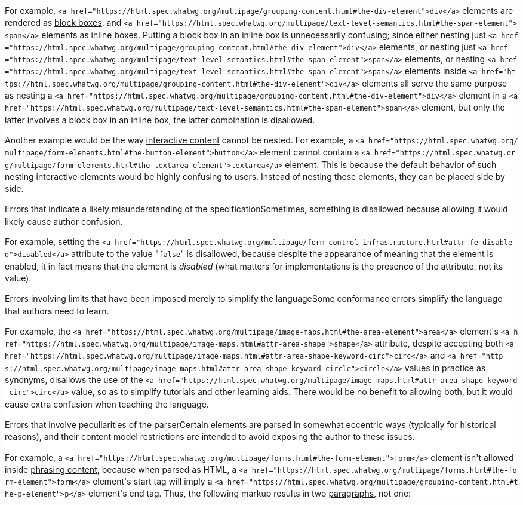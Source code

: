 For example, `<a href="https://html.spec.whatwg.org/multipage/grouping-content.html#the-div-element">div</a>` elements are rendered as [block boxes](https://drafts.csswg.org/css2/#block-boxes%E2%91%A0), and `<a href="https://html.spec.whatwg.org/multipage/text-level-semantics.html#the-span-element">span</a>` elements as [inline boxes](https://drafts.csswg.org/css2/#inline-box). Putting a [block box](https://drafts.csswg.org/css2/#block-boxes%E2%91%A0) in an [inline box](https://drafts.csswg.org/css2/#inline-box) is unnecessarily confusing; since either nesting just `<a href="https://html.spec.whatwg.org/multipage/grouping-content.html#the-div-element">div</a>` elements, or nesting just `<a href="https://html.spec.whatwg.org/multipage/text-level-semantics.html#the-span-element">span</a>` elements, or nesting `<a href="https://html.spec.whatwg.org/multipage/text-level-semantics.html#the-span-element">span</a>` elements inside `<a href="https://html.spec.whatwg.org/multipage/grouping-content.html#the-div-element">div</a>` elements all serve the same purpose as nesting a `<a href="https://html.spec.whatwg.org/multipage/grouping-content.html#the-div-element">div</a>` element in a `<a href="https://html.spec.whatwg.org/multipage/text-level-semantics.html#the-span-element">span</a>` element, but only the latter involves a [block box](https://drafts.csswg.org/css2/#block-boxes%E2%91%A0) in an [inline box](https://drafts.csswg.org/css2/#inline-box), the latter combination is disallowed.

Another example would be the way [interactive content](https://html.spec.whatwg.org/multipage/dom.html#interactive-content-2) cannot be nested. For example, a `<a href="https://html.spec.whatwg.org/multipage/form-elements.html#the-button-element">button</a>` element cannot contain a `<a href="https://html.spec.whatwg.org/multipage/form-elements.html#the-textarea-element">textarea</a>` element. This is because the default behavior of such nesting interactive elements would be highly confusing to users. Instead of nesting these elements, they can be placed side by side.

Errors that indicate a likely misunderstanding of the specificationSometimes, something is disallowed because allowing it would likely cause author confusion.

For example, setting the `<a href="https://html.spec.whatwg.org/multipage/form-control-infrastructure.html#attr-fe-disabled">disabled</a>` attribute to the value "`false`" is disallowed, because despite the appearance of meaning that the element is enabled, it in fact means that the element is *disabled* (what matters for implementations is the presence of the attribute, not its value).

Errors involving limits that have been imposed merely to simplify the languageSome conformance errors simplify the language that authors need to learn.

For example, the `<a href="https://html.spec.whatwg.org/multipage/image-maps.html#the-area-element">area</a>` element's `<a href="https://html.spec.whatwg.org/multipage/image-maps.html#attr-area-shape">shape</a>` attribute, despite accepting both `<a href="https://html.spec.whatwg.org/multipage/image-maps.html#attr-area-shape-keyword-circ">circ</a>` and `<a href="https://html.spec.whatwg.org/multipage/image-maps.html#attr-area-shape-keyword-circle">circle</a>` values in practice as synonyms, disallows the use of the `<a href="https://html.spec.whatwg.org/multipage/image-maps.html#attr-area-shape-keyword-circ">circ</a>` value, so as to simplify tutorials and other learning aids. There would be no benefit to allowing both, but it would cause extra confusion when teaching the language.

Errors that involve peculiarities of the parserCertain elements are parsed in somewhat eccentric ways (typically for historical reasons), and their content model restrictions are intended to avoid exposing the author to these issues.

For example, a `<a href="https://html.spec.whatwg.org/multipage/forms.html#the-form-element">form</a>` element isn't allowed inside [phrasing content](https://html.spec.whatwg.org/multipage/dom.html#phrasing-content-2), because when parsed as HTML, a `<a href="https://html.spec.whatwg.org/multipage/forms.html#the-form-element">form</a>` element's start tag will imply a `<a href="https://html.spec.whatwg.org/multipage/grouping-content.html#the-p-element">p</a>` element's end tag. Thus, the following markup results in two [paragraphs](https://html.spec.whatwg.org/multipage/dom.html#paragraph), not one:
